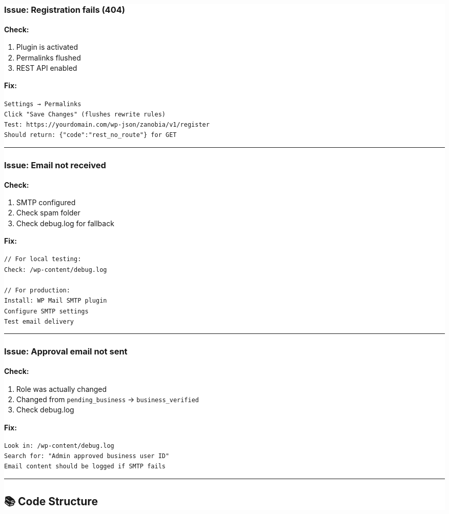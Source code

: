 
### **Issue: Registration fails (404)**

**Check:**
1. Plugin is activated
2. Permalinks flushed
3. REST API enabled

**Fix:**
```
Settings → Permalinks
Click "Save Changes" (flushes rewrite rules)
Test: https://yourdomain.com/wp-json/zanobia/v1/register
Should return: {"code":"rest_no_route"} for GET
```

---

### **Issue: Email not received**

**Check:**
1. SMTP configured
2. Check spam folder
3. Check debug.log for fallback

**Fix:**
```
// For local testing:
Check: /wp-content/debug.log

// For production:
Install: WP Mail SMTP plugin
Configure SMTP settings
Test email delivery
```

---

### **Issue: Approval email not sent**

**Check:**
1. Role was actually changed
2. Changed from `pending_business` → `business_verified`
3. Check debug.log

**Fix:**
```
Look in: /wp-content/debug.log
Search for: "Admin approved business user ID"
Email content should be logged if SMTP fails
```

---

## 📚 Code Structure

